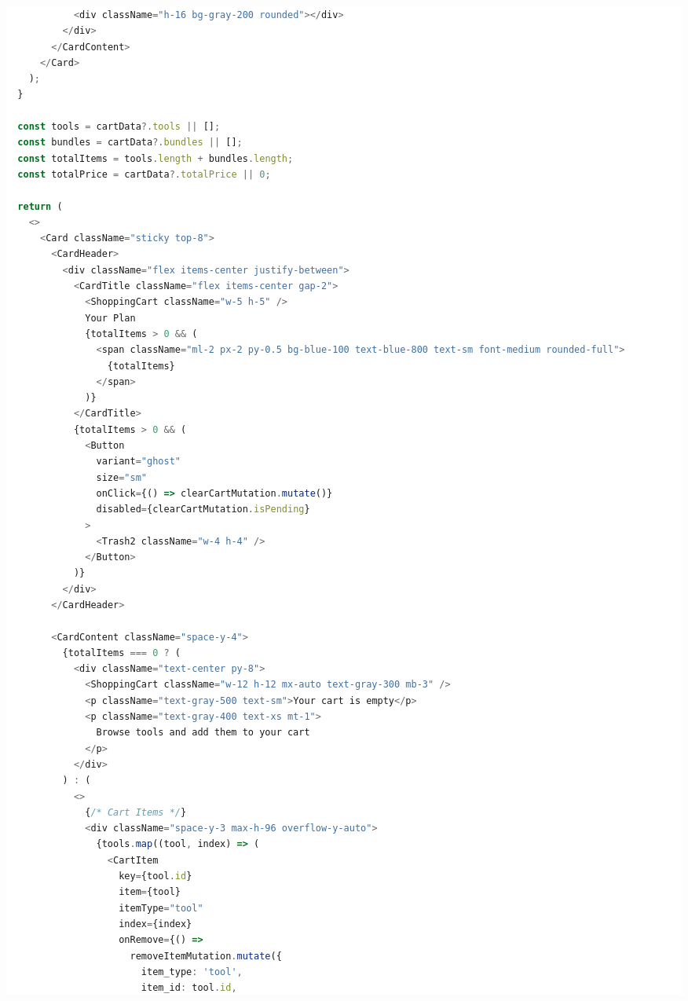 ```typescript
            <div className="h-16 bg-gray-200 rounded"></div>
          </div>
        </CardContent>
      </Card>
    );
  }

  const tools = cartData?.tools || [];
  const bundles = cartData?.bundles || [];
  const totalItems = tools.length + bundles.length;
  const totalPrice = cartData?.totalPrice || 0;

  return (
    <>
      <Card className="sticky top-8">
        <CardHeader>
          <div className="flex items-center justify-between">
            <CardTitle className="flex items-center gap-2">
              <ShoppingCart className="w-5 h-5" />
              Your Plan
              {totalItems > 0 && (
                <span className="ml-2 px-2 py-0.5 bg-blue-100 text-blue-800 text-sm font-medium rounded-full">
                  {totalItems}
                </span>
              )}
            </CardTitle>
            {totalItems > 0 && (
              <Button
                variant="ghost"
                size="sm"
                onClick={() => clearCartMutation.mutate()}
                disabled={clearCartMutation.isPending}
              >
                <Trash2 className="w-4 h-4" />
              </Button>
            )}
          </div>
        </CardHeader>

        <CardContent className="space-y-4">
          {totalItems === 0 ? (
            <div className="text-center py-8">
              <ShoppingCart className="w-12 h-12 mx-auto text-gray-300 mb-3" />
              <p className="text-gray-500 text-sm">Your cart is empty</p>
              <p className="text-gray-400 text-xs mt-1">
                Browse tools and add them to your cart
              </p>
            </div>
          ) : (
            <>
              {/* Cart Items */}
              <div className="space-y-3 max-h-96 overflow-y-auto">
                {tools.map((tool, index) => (
                  <CartItem
                    key={tool.id}
                    item={tool}
                    itemType="tool"
                    index={index}
                    onRemove={() =>
                      removeItemMutation.mutate({
                        item_type: 'tool',
                        item_id: tool.id,
```
